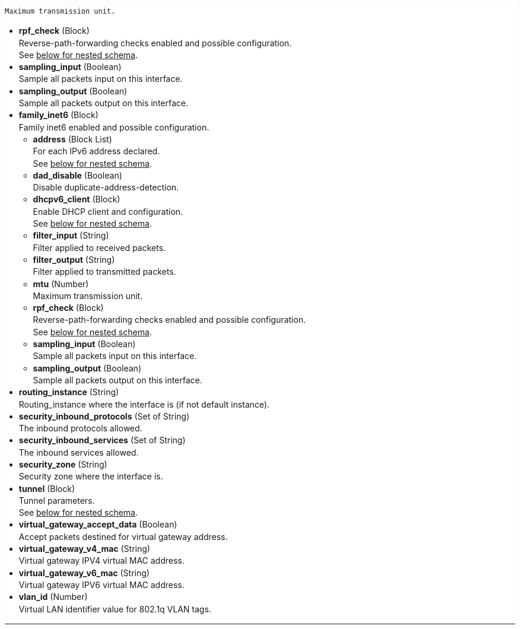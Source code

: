    Maximum transmission unit.
  - **rpf_check** (Block)  
    Reverse-path-forwarding checks enabled and possible configuration.  
    See [below for nested schema](#rpf_check-attributes).
  - **sampling_input** (Boolean)  
    Sample all packets input on this interface.
  - **sampling_output** (Boolean)  
    Sample all packets output on this interface.
- **family_inet6** (Block)  
  Family inet6 enabled and possible configuration.
  - **address** (Block List)  
    For each IPv6 address declared.  
    See [below for nested schema](#address-attributes-for-family_inet6).
  - **dad_disable** (Boolean)  
    Disable duplicate-address-detection.
  - **dhcpv6_client** (Block)  
    Enable DHCP client and configuration.  
    See [below for nested schema](#dhcpv6_client-attributes-for-family_inet6).
  - **filter_input** (String)  
    Filter applied to received packets.
  - **filter_output** (String)  
    Filter applied to transmitted packets.
  - **mtu** (Number)  
    Maximum transmission unit.
  - **rpf_check** (Block)  
    Reverse-path-forwarding checks enabled and possible configuration.  
    See [below for nested schema](#rpf_check-attributes).
  - **sampling_input** (Boolean)  
    Sample all packets input on this interface.
  - **sampling_output** (Boolean)  
    Sample all packets output on this interface.
- **routing_instance** (String)  
  Routing_instance where the interface is (if not default instance).
- **security_inbound_protocols** (Set of String)  
  The inbound protocols allowed.
- **security_inbound_services** (Set of String)  
  The inbound services allowed.
- **security_zone** (String)  
  Security zone where the interface is.
- **tunnel** (Block)  
  Tunnel parameters.  
  See [below for nested schema](#tunnel-arguments).
- **virtual_gateway_accept_data** (Boolean)  
  Accept packets destined for virtual gateway address.
- **virtual_gateway_v4_mac** (String)  
  Virtual gateway IPV4 virtual MAC address.
- **virtual_gateway_v6_mac** (String)  
  Virtual gateway IPV6 virtual MAC address.
- **vlan_id** (Number)  
  Virtual LAN identifier value for 802.1q VLAN tags.

---